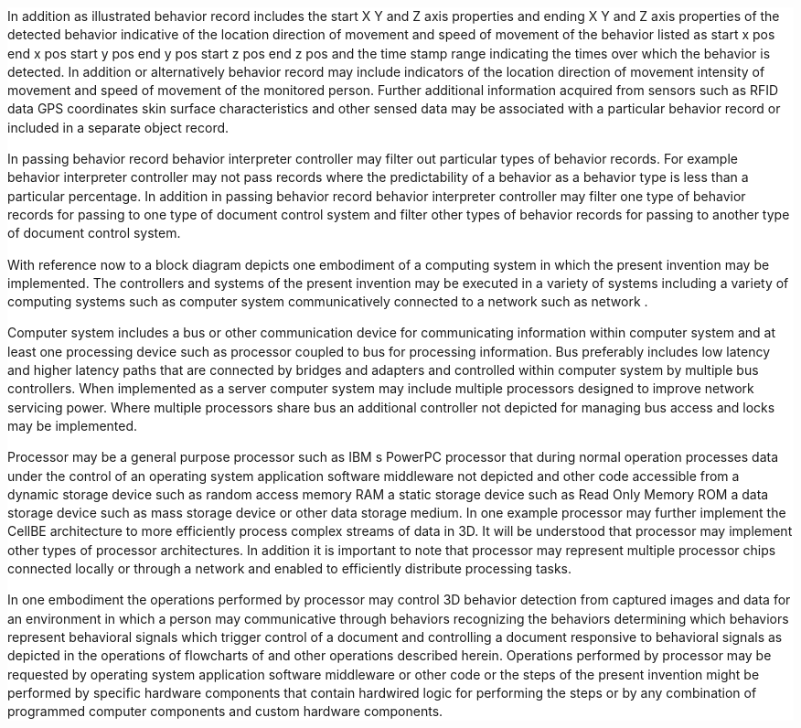 In addition as illustrated behavior record includes the start X Y and Z axis properties and ending X Y and Z axis properties of the detected behavior indicative of the location direction of movement and speed of movement of the behavior listed as start x pos end x pos start y pos end y pos start z pos end z pos and the time stamp range indicating the times over which the behavior is detected. In addition or alternatively behavior record may include indicators of the location direction of movement intensity of movement and speed of movement of the monitored person. Further additional information acquired from sensors such as RFID data GPS coordinates skin surface characteristics and other sensed data may be associated with a particular behavior record or included in a separate object record.

In passing behavior record behavior interpreter controller may filter out particular types of behavior records. For example behavior interpreter controller may not pass records where the predictability of a behavior as a behavior type is less than a particular percentage. In addition in passing behavior record behavior interpreter controller may filter one type of behavior records for passing to one type of document control system and filter other types of behavior records for passing to another type of document control system.

With reference now to a block diagram depicts one embodiment of a computing system in which the present invention may be implemented. The controllers and systems of the present invention may be executed in a variety of systems including a variety of computing systems such as computer system communicatively connected to a network such as network .

Computer system includes a bus or other communication device for communicating information within computer system and at least one processing device such as processor coupled to bus for processing information. Bus preferably includes low latency and higher latency paths that are connected by bridges and adapters and controlled within computer system by multiple bus controllers. When implemented as a server computer system may include multiple processors designed to improve network servicing power. Where multiple processors share bus an additional controller not depicted for managing bus access and locks may be implemented.

Processor may be a general purpose processor such as IBM s PowerPC processor that during normal operation processes data under the control of an operating system application software middleware not depicted and other code accessible from a dynamic storage device such as random access memory RAM a static storage device such as Read Only Memory ROM a data storage device such as mass storage device or other data storage medium. In one example processor may further implement the CellBE architecture to more efficiently process complex streams of data in 3D. It will be understood that processor may implement other types of processor architectures. In addition it is important to note that processor may represent multiple processor chips connected locally or through a network and enabled to efficiently distribute processing tasks.

In one embodiment the operations performed by processor may control 3D behavior detection from captured images and data for an environment in which a person may communicative through behaviors recognizing the behaviors determining which behaviors represent behavioral signals which trigger control of a document and controlling a document responsive to behavioral signals as depicted in the operations of flowcharts of and other operations described herein. Operations performed by processor may be requested by operating system application software middleware or other code or the steps of the present invention might be performed by specific hardware components that contain hardwired logic for performing the steps or by any combination of programmed computer components and custom hardware components.
